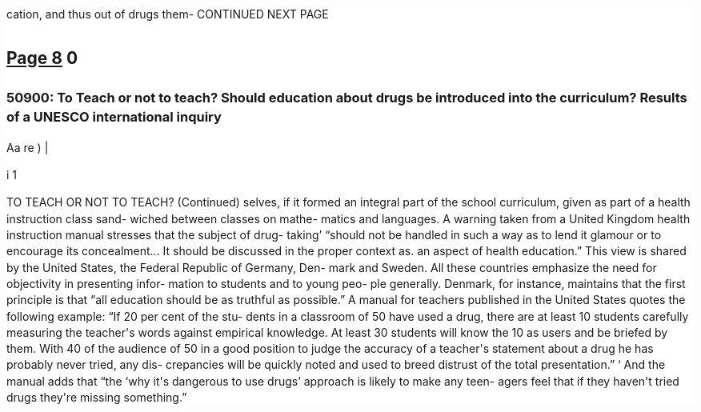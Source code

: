 cation, and thus out of drugs them- 
CONTINUED NEXT PAGE

## [Page 8](074885engo.pdf#page=8) 0

### 50900: To Teach or not to teach? Should education about drugs be introduced into the curriculum? Results of a UNESCO international inquiry

Aa
re
) 
| 
  
  
  
i 
1 
  
 
TO TEACH OR NOT TO TEACH? (Continued) 
selves, if it formed an integral part of 
the school curriculum, given as part 
of a health instruction class sand- 
wiched between classes on mathe- 
matics and languages. 
A warning taken from a United 
Kingdom health instruction manual 
stresses that the subject of drug- 
taking’ “should not be handled in such 
a way as to lend it glamour or to 
encourage its concealment... It should 
be discussed in the proper context as. 
an aspect of health education.” This 
view is shared by the United States, 
the Federal Republic of Germany, Den- 
mark and Sweden. 
All these countries emphasize the 
need for objectivity in presenting infor- 
mation to students and to young peo- 
ple generally. Denmark, for instance, 
maintains that the first principle is that 
“all education should be as truthful as 
possible.” 
A manual for teachers published in 
the United States quotes the following 
example: “If 20 per cent of the stu- 
dents in a classroom of 50 have used 
a drug, there are at least 10 students 
carefully measuring the teacher's 
words against empirical knowledge. 
At least 30 students will know the 
10 as users and be briefed by them. 
With 40 of the audience of 50 in a 
good position to judge the accuracy 
of a teacher's statement about a drug 
he has probably never tried, any dis- 
crepancies will be quickly noted and 
used to breed distrust of the total 
presentation.” ‘ 
And the manual adds that “the 
‘why it's dangerous to use drugs’ 
approach is likely to make any teen- 
agers feel that if they haven't tried 
drugs they're missing something.” 